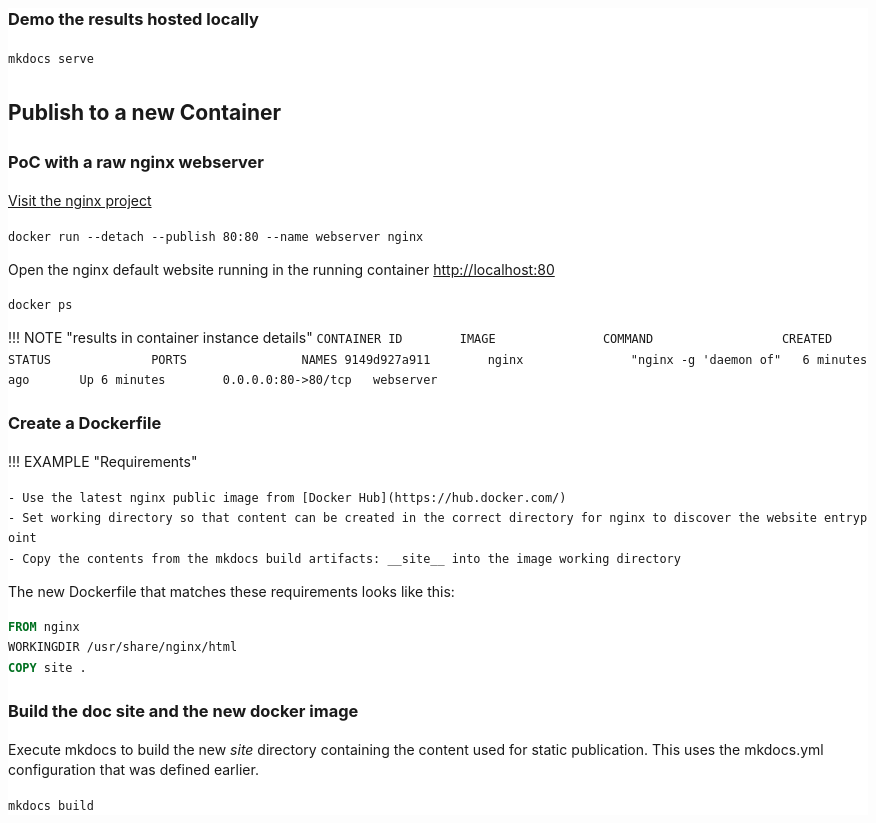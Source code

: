 ### Demo the results hosted locally

```
mkdocs serve
```

## Publish to a new Container

### PoC with a raw nginx webserver

[Visit the nginx project](https://docs.docker.com/samples/library/nginx)

```
docker run --detach --publish 80:80 --name webserver nginx
```

Open the nginx default website running in the running container
[http://localhost:80](http://localhost:80)

```
docker ps
```

!!! NOTE "results in container instance details"
    ```
    CONTAINER ID        IMAGE               COMMAND                  CREATED             STATUS              PORTS                NAMES
    9149d927a911        nginx               "nginx -g 'daemon of"   6 minutes ago       Up 6 minutes        0.0.0.0:80->80/tcp   webserver
    ```

### Create a Dockerfile


!!! EXAMPLE "Requirements"

    - Use the latest nginx public image from [Docker Hub](https://hub.docker.com/)
    - Set working directory so that content can be created in the correct directory for nginx to discover the website entrypoint
    - Copy the contents from the mkdocs build artifacts: __site__ into the image working directory

The new Dockerfile that matches these requirements looks like this:

``` Dockerfile
FROM nginx
WORKINGDIR /usr/share/nginx/html
COPY site .
```

### Build the doc site and the new docker image

Execute mkdocs to build the new _site_ directory containing the content used for static publication. This uses the mkdocs.yml configuration that was defined earlier.

```
mkdocs build
```
